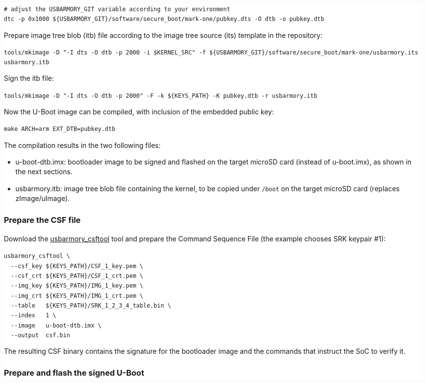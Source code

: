 ```
# adjust the USBARMORY_GIT variable according to your environment
dtc -p 0x1000 ${USBARMORY_GIT}/software/secure_boot/mark-one/pubkey.dts -O dtb -o pubkey.dtb
```

Prepare image tree blob (itb) file according to the image tree source (its)
template in the repository:

```
tools/mkimage -D "-I dts -O dtb -p 2000 -i $KERNEL_SRC" -f ${USBARMORY_GIT}/software/secure_boot/mark-one/usbarmory.its usbarmory.itb
```

Sign the itb file:

```
tools/mkimage -D "-I dts -O dtb -p 2000" -F -k ${KEYS_PATH} -K pubkey.dtb -r usbarmory.itb
```

Now the U-Boot image can be compiled, with inclusion of the embedded public
key:

```
make ARCH=arm EXT_DTB=pubkey.dtb
```

The compilation results in the two following files:

* u-boot-dtb.imx: bootloader image to be signed and flashed on the target
  microSD card (instead of u-boot.imx), as shown in the next sections.

* usbarmory.itb: image tree blob file containing the kernel, to be copied under
  `/boot` on the target microSD card (replaces zImage/uImage).

### Prepare the CSF file

Download the
[usbarmory_csftool](https://github.com/inversepath/usbarmory/blob/master/software/secure_boot/usbarmory_csftool)
tool and prepare the Command Sequence File (the example chooses SRK keypair #1):

```
usbarmory_csftool \
  --csf_key ${KEYS_PATH}/CSF_1_key.pem \
  --csf_crt ${KEYS_PATH}/CSF_1_crt.pem \
  --img_key ${KEYS_PATH}/IMG_1_key.pem \
  --img_crt ${KEYS_PATH}/IMG_1_crt.pem \
  --table   ${KEYS_PATH}/SRK_1_2_3_4_table.bin \
  --index   1 \
  --image   u-boot-dtb.imx \
  --output  csf.bin
```

The resulting CSF binary contains the signature for the bootloader image and
the commands that instruct the SoC to verify it.

### Prepare and flash the signed U-Boot

